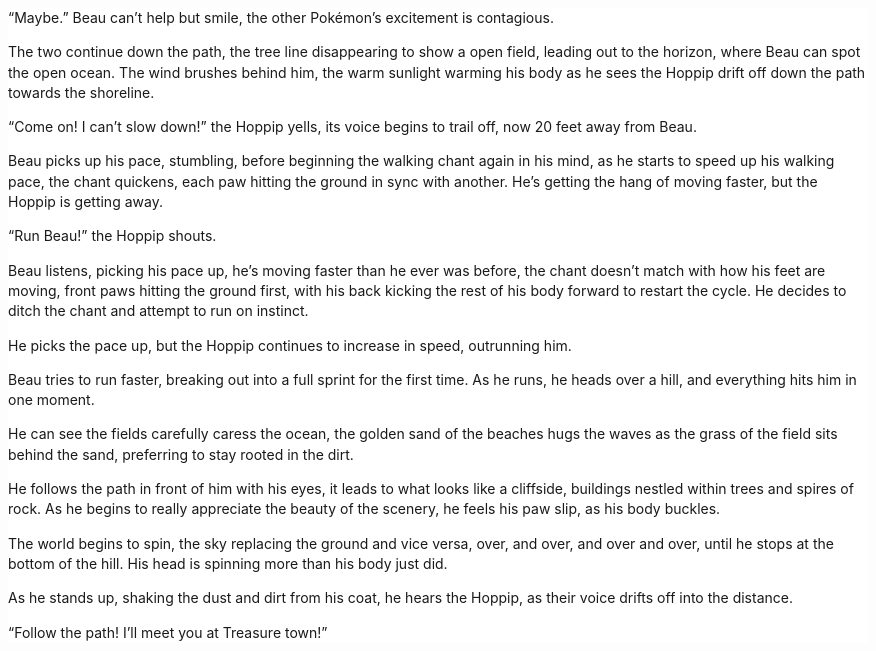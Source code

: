 “Maybe.” Beau can’t help but smile, the other Pokémon’s excitement is contagious.

The two continue down the path, the tree line disappearing to show a open field, leading out to the horizon, where Beau can spot the open ocean. The wind brushes behind him, the warm sunlight warming his body as he sees the Hoppip drift off down the path towards the shoreline.

“Come on! I can’t slow down!” the Hoppip yells, its voice begins to trail off, now 20 feet away from Beau.

Beau picks up his pace, stumbling, before beginning the walking chant again in his mind, as he starts to speed up his walking pace, the chant quickens, each paw hitting the ground in sync with another. He’s getting the hang of moving faster, but the Hoppip is getting away.

“Run Beau!” the Hoppip shouts.

Beau listens, picking his pace up, he’s moving faster than he ever was before, the chant doesn’t match with how his feet are moving, front paws hitting the ground first, with his back kicking the rest of his body forward to restart the cycle. He decides to ditch the chant and attempt to run on instinct.

He picks the pace up, but the Hoppip continues to increase in speed, outrunning him.

Beau tries to run faster, breaking out into a full sprint for the first time. As he runs, he heads over a hill, and everything hits him in one moment.

He can see the fields carefully caress the ocean, the golden sand of the beaches hugs the waves as the grass of the field sits behind the sand, preferring to stay rooted in the dirt. 

He follows the path in front of him with his eyes, it leads to what looks like a cliffside, buildings nestled within trees and spires of rock. As he begins to really appreciate the beauty of the scenery, he feels his paw slip, as his body buckles. 

The world begins to spin, the sky replacing the ground and vice versa, over, and over, and over and over, until he stops at the bottom of the hill. His head is spinning more than his body just did.

As he stands up, shaking the dust and dirt from his coat, he hears the Hoppip, as their voice drifts off into the distance.

“Follow the path! I’ll meet you at Treasure town!”